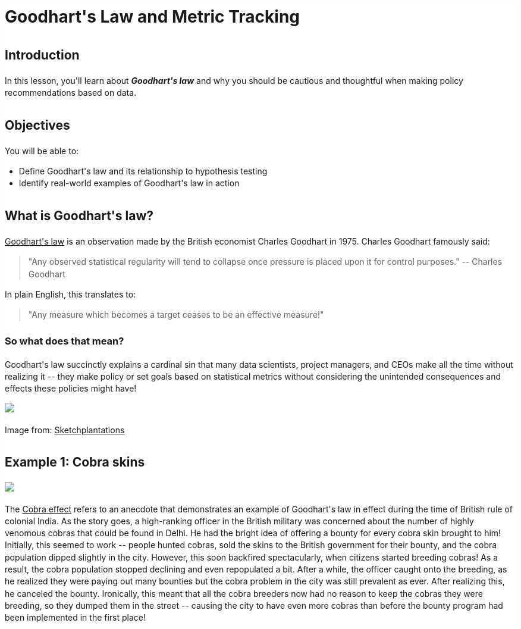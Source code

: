 # Goodhart's Law and Metric Tracking

## Introduction

In this lesson, you'll learn about **_Goodhart's law_** and why you should be cautious and thoughtful when making policy recommendations based on data. 

## Objectives

You will be able to:

- Define Goodhart's law and its relationship to hypothesis testing 
- Identify real-world examples of Goodhart's law in action 

## What is Goodhart's law?

[Goodhart's law](https://en.wikipedia.org/wiki/Goodhart%27s_law) is an observation made by the British economist Charles Goodhart in 1975. Charles Goodhart famously said:

> "Any observed statistical regularity will tend to collapse once pressure is placed upon it for control purposes."  -- Charles Goodhart

In plain English, this translates to:

> "Any measure which becomes a target ceases to be an effective measure!"

### So what does that mean?

Goodhart's law succinctly explains a cardinal sin that many data scientists, project managers, and CEOs make all the time without realizing it -- they make policy or set goals based on statistical metrics without considering the unintended consequences and effects these policies might have!  

<img src="https://curriculum-content.s3.amazonaws.com/data-science/images/goodhart.jpg" width="500">

Image from: [Sketchplantations](https://www.sketchplanations.com/post/167369765942/goodharts-law-when-a-measure-becomes-a-target)

## Example 1: Cobra skins

<img src="https://curriculum-content.s3.amazonaws.com/data-science/images/new_cobra.png" width="300">

The [Cobra effect](https://en.wikipedia.org/wiki/Cobra_effect) refers to an anecdote that demonstrates an example of Goodhart's law in effect during the time of British rule of colonial India.  As the story goes, a high-ranking officer in the British military was concerned about the number of highly venomous cobras that could be found in Delhi. He had the bright idea of offering a bounty for every cobra skin brought to him! Initially, this seemed to work -- people hunted cobras, sold the skins to the British government for their bounty, and the cobra population dipped slightly in the city. However, this soon backfired spectacularly, when citizens started breeding cobras! As a result, the cobra population stopped declining and even repopulated a bit. After a while, the officer caught onto the breeding, as he realized they were paying out many bounties but the cobra problem in the city was still prevalent as ever. After realizing this, he canceled the bounty. Ironically, this meant that all the cobra breeders now had no reason to keep the cobras they were breeding, so they dumped them in the street -- causing the city to have even more cobras than before the bounty program had been implemented in the first place!
